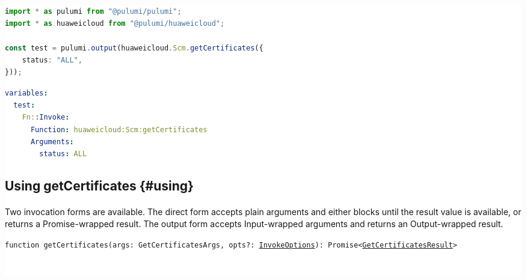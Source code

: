 
</pulumi-choosable>
</div>


<div>
<pulumi-choosable type="language" values="typescript">


```typescript
import * as pulumi from "@pulumi/pulumi";
import * as huaweicloud from "@pulumi/huaweicloud";

const test = pulumi.output(huaweicloud.Scm.getCertificates({
    status: "ALL",
}));
```


</pulumi-choosable>
</div>


<div>
<pulumi-choosable type="language" values="yaml">

```yaml
variables:
  test:
    Fn::Invoke:
      Function: huaweicloud:Scm:getCertificates
      Arguments:
        status: ALL
```


</pulumi-choosable>
</div>





</pulumi-examples></div>




## Using getCertificates {#using}

Two invocation forms are available. The direct form accepts plain
arguments and either blocks until the result value is available, or
returns a Promise-wrapped result. The output form accepts
Input-wrapped arguments and returns an Output-wrapped result.

<div>
<pulumi-chooser type="language" options="typescript,python,go,csharp,java,yaml"></pulumi-chooser>
</div>


<div>
<pulumi-choosable type="language" values="javascript,typescript">
<div class="highlight"
><pre class="chroma"><code class="language-typescript" data-lang="typescript"
><span class="k">function </span>getCertificates<span class="p">(</span><span class="nx">args</span><span class="p">:</span> <span class="nx">GetCertificatesArgs</span><span class="p">,</span> <span class="nx">opts</span><span class="p">?:</span> <span class="nx"><a href="/docs/reference/pkg/nodejs/pulumi/pulumi/#InvokeOptions">InvokeOptions</a></span><span class="p">): Promise&lt;<span class="nx"><a href="#result">GetCertificatesResult</a></span>></span
><span class="k">